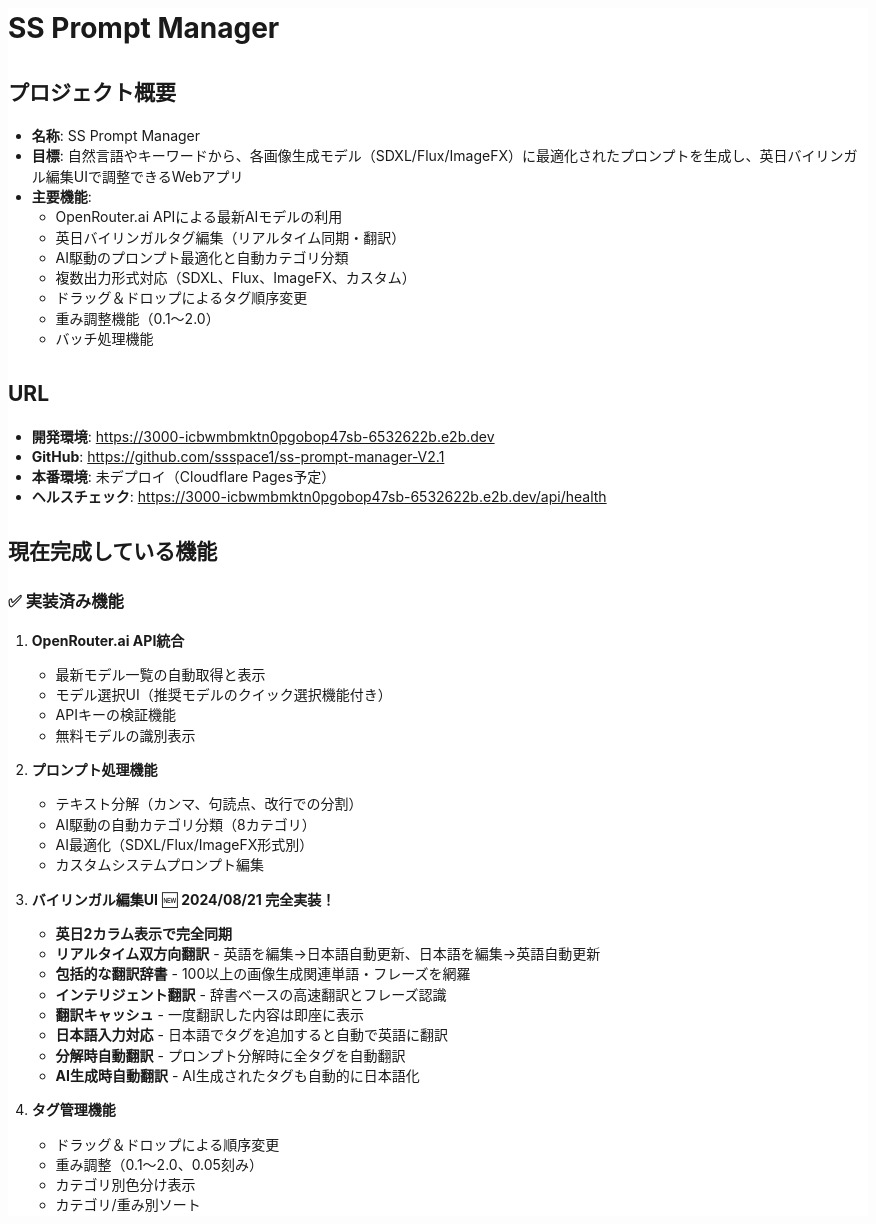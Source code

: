 # SS Prompt Manager

## プロジェクト概要
- **名称**: SS Prompt Manager
- **目標**: 自然言語やキーワードから、各画像生成モデル（SDXL/Flux/ImageFX）に最適化されたプロンプトを生成し、英日バイリンガル編集UIで調整できるWebアプリ
- **主要機能**: 
  - OpenRouter.ai APIによる最新AIモデルの利用
  - 英日バイリンガルタグ編集（リアルタイム同期・翻訳）
  - AI駆動のプロンプト最適化と自動カテゴリ分類
  - 複数出力形式対応（SDXL、Flux、ImageFX、カスタム）
  - ドラッグ＆ドロップによるタグ順序変更
  - 重み調整機能（0.1〜2.0）
  - バッチ処理機能

## URL
- **開発環境**: https://3000-icbwmbmktn0pgobop47sb-6532622b.e2b.dev
- **GitHub**: https://github.com/ssspace1/ss-prompt-manager-V2.1
- **本番環境**: 未デプロイ（Cloudflare Pages予定）
- **ヘルスチェック**: https://3000-icbwmbmktn0pgobop47sb-6532622b.e2b.dev/api/health

## 現在完成している機能

### ✅ 実装済み機能
1. **OpenRouter.ai API統合**
   - 最新モデル一覧の自動取得と表示
   - モデル選択UI（推奨モデルのクイック選択機能付き）
   - APIキーの検証機能
   - 無料モデルの識別表示

2. **プロンプト処理機能**
   - テキスト分解（カンマ、句読点、改行での分割）
   - AI駆動の自動カテゴリ分類（8カテゴリ）
   - AI最適化（SDXL/Flux/ImageFX形式別）
   - カスタムシステムプロンプト編集

3. **バイリンガル編集UI** 🆕 **2024/08/21 完全実装！**
   - **英日2カラム表示で完全同期**
   - **リアルタイム双方向翻訳** - 英語を編集→日本語自動更新、日本語を編集→英語自動更新
   - **包括的な翻訳辞書** - 100以上の画像生成関連単語・フレーズを網羅
   - **インテリジェント翻訳** - 辞書ベースの高速翻訳とフレーズ認識
   - **翻訳キャッシュ** - 一度翻訳した内容は即座に表示
   - **日本語入力対応** - 日本語でタグを追加すると自動で英語に翻訳
   - **分解時自動翻訳** - プロンプト分解時に全タグを自動翻訳
   - **AI生成時自動翻訳** - AI生成されたタグも自動的に日本語化

4. **タグ管理機能**
   - ドラッグ＆ドロップによる順序変更
   - 重み調整（0.1〜2.0、0.05刻み）
   - カテゴリ別色分け表示
   - カテゴリ/重み別ソート
